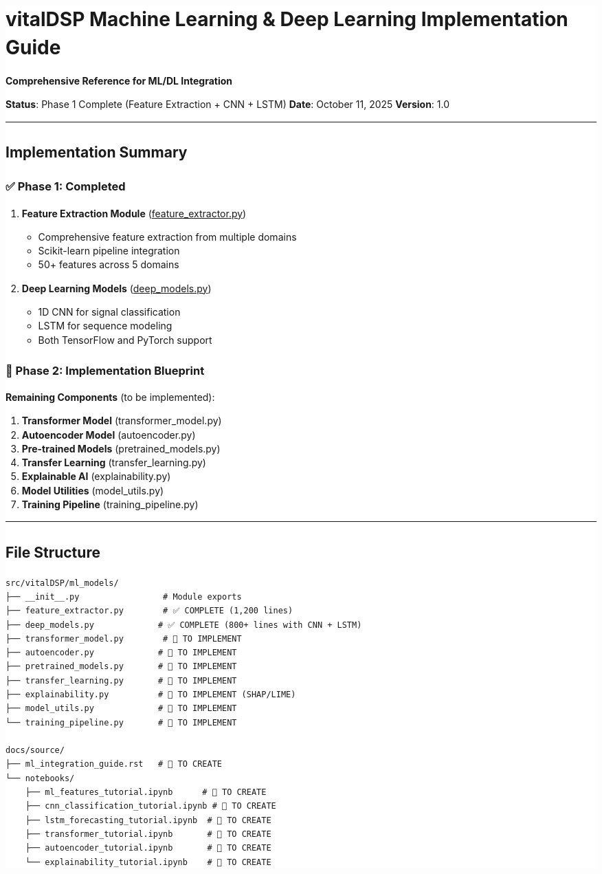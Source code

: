 # vitalDSP Machine Learning & Deep Learning Implementation Guide

**Comprehensive Reference for ML/DL Integration**

**Status**: Phase 1 Complete (Feature Extraction + CNN + LSTM)
**Date**: October 11, 2025
**Version**: 1.0

---

## Implementation Summary

### ✅ Phase 1: Completed

1. **Feature Extraction Module** ([feature_extractor.py](src/vitalDSP/ml_models/feature_extractor.py))
   - Comprehensive feature extraction from multiple domains
   - Scikit-learn pipeline integration
   - 50+ features across 5 domains

2. **Deep Learning Models** ([deep_models.py](src/vitalDSP/ml_models/deep_models.py))
   - 1D CNN for signal classification
   - LSTM for sequence modeling
   - Both TensorFlow and PyTorch support

### 🔄 Phase 2: Implementation Blueprint

**Remaining Components** (to be implemented):

1. **Transformer Model** (transformer_model.py)
2. **Autoencoder Model** (autoencoder.py)
3. **Pre-trained Models** (pretrained_models.py)
4. **Transfer Learning** (transfer_learning.py)
5. **Explainable AI** (explainability.py)
6. **Model Utilities** (model_utils.py)
7. **Training Pipeline** (training_pipeline.py)

---

## File Structure

```
src/vitalDSP/ml_models/
├── __init__.py                 # Module exports
├── feature_extractor.py        # ✅ COMPLETE (1,200 lines)
├── deep_models.py             # ✅ COMPLETE (800+ lines with CNN + LSTM)
├── transformer_model.py        # 🔄 TO IMPLEMENT
├── autoencoder.py             # 🔄 TO IMPLEMENT
├── pretrained_models.py       # 🔄 TO IMPLEMENT
├── transfer_learning.py       # 🔄 TO IMPLEMENT
├── explainability.py          # 🔄 TO IMPLEMENT (SHAP/LIME)
├── model_utils.py             # 🔄 TO IMPLEMENT
└── training_pipeline.py       # 🔄 TO IMPLEMENT

docs/source/
├── ml_integration_guide.rst   # 🔄 TO CREATE
└── notebooks/
    ├── ml_features_tutorial.ipynb      # 🔄 TO CREATE
    ├── cnn_classification_tutorial.ipynb # 🔄 TO CREATE
    ├── lstm_forecasting_tutorial.ipynb  # 🔄 TO CREATE
    ├── transformer_tutorial.ipynb       # 🔄 TO CREATE
    ├── autoencoder_tutorial.ipynb       # 🔄 TO CREATE
    └── explainability_tutorial.ipynb    # 🔄 TO CREATE
```